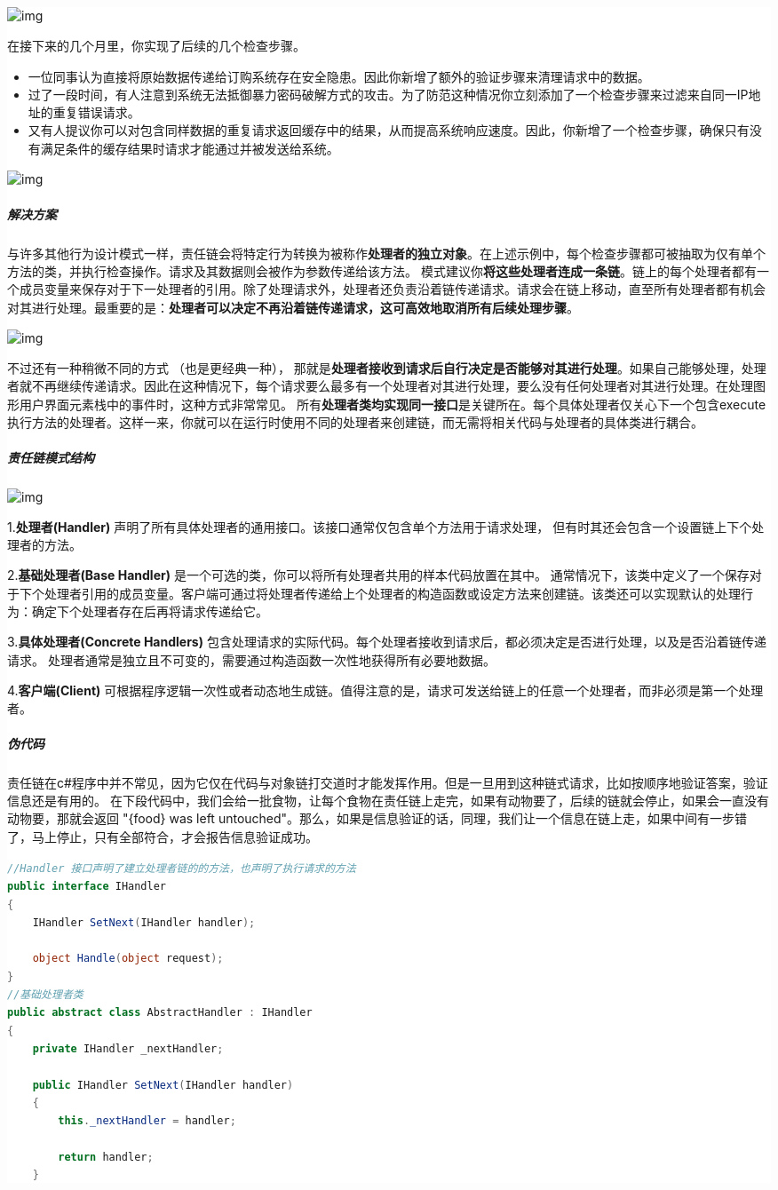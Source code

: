 ![img](https://cdn.jsdelivr.net/gh/talentstream/PictureCDN/DesignPatternsRuMen/20220824130805.png)

在接下来的几个月里，你实现了后续的几个检查步骤。

- 一位同事认为直接将原始数据传递给订购系统存在安全隐患。因此你新增了额外的验证步骤来清理请求中的数据。
- 过了一段时间，有人注意到系统无法抵御暴力密码破解方式的攻击。为了防范这种情况你立刻添加了一个检查步骤来过滤来自同一IP地址的重复错误请求。
- 又有人提议你可以对包含同样数据的重复请求返回缓存中的结果，从而提高系统响应速度。因此，你新增了一个检查步骤，确保只有没有满足条件的缓存结果时请求才能通过并被发送给系统。

![img](https://cdn.jsdelivr.net/gh/talentstream/PictureCDN/DesignPatternsRuMen/20220824130901.png)

##### 解决方案

与许多其他行为设计模式一样，责任链会将特定行为转换为被称作**处理者的独立对象**。在上述示例中，每个检查步骤都可被抽取为仅有单个方法的类，并执行检查操作。请求及其数据则会被作为参数传递给该方法。
模式建议你**将这些处理者连成一条链**。链上的每个处理者都有一个成员变量来保存对于下一处理者的引用。除了处理请求外，处理者还负责沿着链传递请求。请求会在链上移动，直至所有处理者都有机会对其进行处理。最重要的是：**处理者可以决定不再沿着链传递请求，这可高效地取消所有后续处理步骤**。

![img](https://cdn.jsdelivr.net/gh/talentstream/PictureCDN/DesignPatternsRuMen/20220824131142.png)

不过还有一种稍微不同的方式 （也是更经典一种）， 那就是**处理者接收到请求后自行决定是否能够对其进行处理**。如果自己能够处理，处理者就不再继续传递请求。因此在这种情况下，每个请求要么最多有一个处理者对其进行处理，要么没有任何处理者对其进行处理。在处理图形用户界面元素栈中的事件时，这种方式非常常见。
所有**处理者类均实现同一接口**是关键所在。每个具体处理者仅关心下一个包含exe­cute执行方法的处理者。这样一来，你就可以在运行时使用不同的处理者来创建链，而无需将相关代码与处理者的具体类进行耦合。

##### 责任链模式结构

![img](https://cdn.jsdelivr.net/gh/talentstream/PictureCDN/DesignPatternsRuMen/20220824131355.png)

1.**处理者(Han­dler)** 声明了所有具体处理者的通用接口。该接口通常仅包含单个方法用于请求处理， 但有时其还会包含一个设置链上下个处理者的方法。

2.**基础处理者(Base Han­dler)** 是一个可选的类，你可以将所有处理者共用的样本代码放置在其中。
通常情况下，该类中定义了一个保存对于下个处理者引用的成员变量。客户端可通过将处理者传递给上个处理者的构造函数或设定方法来创建链。该类还可以实现默认的处理行为：确定下个处理者存在后再将请求传递给它。

3.**具体处理者(Con­crete Han­dlers)** 包含处理请求的实际代码。每个处理者接收到请求后，都必须决定是否进行处理，以及是否沿着链传递请求。
处理者通常是独立且不可变的，需要通过构造函数一次性地获得所有必要地数据。

4.**客户端(Client)** 可根据程序逻辑一次性或者动态地生成链。值得注意的是，请求可发送给链上的任意一个处理者，而非必须是第一个处理者。

##### 伪代码

责任链在c#程序中并不常见，因为它仅在代码与对象链打交道时才能发挥作用。但是一旦用到这种链式请求，比如按顺序地验证答案，验证信息还是有用的。
在下段代码中，我们会给一批食物，让每个食物在责任链上走完，如果有动物要了，后续的链就会停止，如果会一直没有动物要，那就会返回 "{food} was left untouched"。那么，如果是信息验证的话，同理，我们让一个信息在链上走，如果中间有一步错了，马上停止，只有全部符合，才会报告信息验证成功。

```csharp
//Handler 接口声明了建立处理者链的的方法，也声明了执行请求的方法
public interface IHandler
{
    IHandler SetNext(IHandler handler);

    object Handle(object request);
}
//基础处理者类
public abstract class AbstractHandler : IHandler
{
    private IHandler _nextHandler;
    
    public IHandler SetNext(IHandler handler)
    {
        this._nextHandler = handler;

        return handler;
    }

